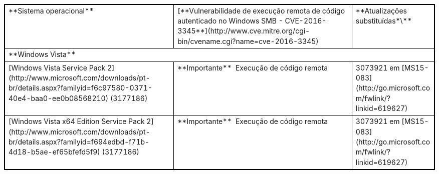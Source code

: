  
<p></p>
<p> </p>
<table style="border:1px solid black;">
<tr>
<td style="border:1px solid black;">
**Sistema operacional**

</td>
<td style="border:1px solid black;">
[**Vulnerabilidade de execução remota de código autenticado no Windows SMB - CVE-2016-3345**](http://www.cve.mitre.org/cgi-bin/cvename.cgi?name=cve-2016-3345)

</td>
<td style="border:1px solid black;">
**Atualizações substituídas*\**

</td>
</tr>
<tr>
<td style="border:1px solid black;" colspan="3">
**Windows Vista**

</td>
</tr>
<tr>
<td style="border:1px solid black;">
[Windows Vista Service Pack 2](http://www.microsoft.com/downloads/pt-br/details.aspx?familyid=f6c97580-0371-40e4-baa0-ee0b08568210)  
(3177186)

</td>
<td style="border:1px solid black;">
**Importante**   
Execução de código remota

</td>
<td style="border:1px solid black;">
3073921 em [MS15-083](http://go.microsoft.com/fwlink/?linkid=619627)

</td>
</tr>
<tr>
<td style="border:1px solid black;">
[Windows Vista x64 Edition Service Pack 2](http://www.microsoft.com/downloads/pt-br/details.aspx?familyid=f694edbd-f71b-4d18-b5ae-ef65bfefd5f9)  
(3177186)

</td>
<td style="border:1px solid black;">
**Importante**   
Execução de código remota

</td>
<td style="border:1px solid black;">
3073921 em [MS15-083](http://go.microsoft.com/fwlink/?linkid=619627)
